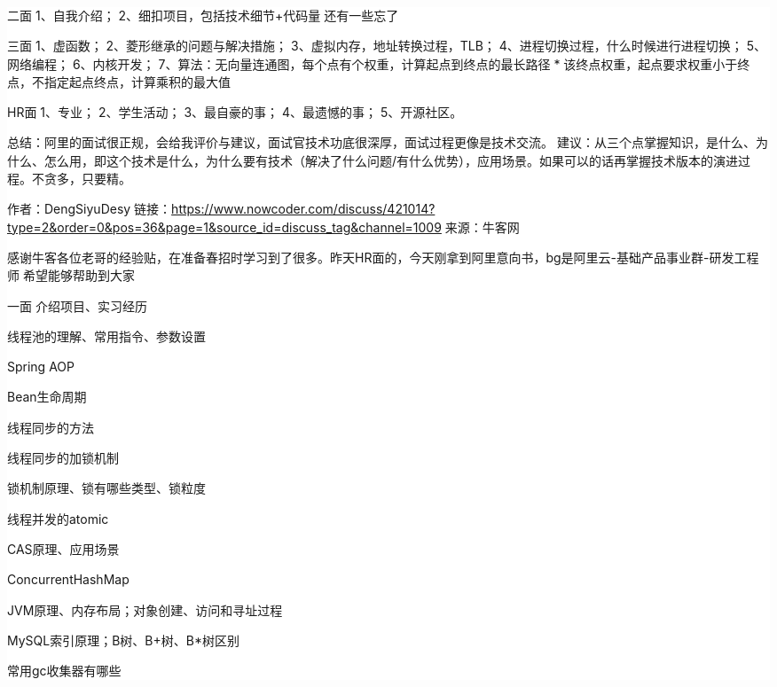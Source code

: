 二面
1、自我介绍；
2、细扣项目，包括技术细节+代码量
还有一些忘了

三面
1、虚函数；
2、菱形继承的问题与解决措施；
3、虚拟内存，地址转换过程，TLB；
4、进程切换过程，什么时候进行进程切换；
5、网络编程；
6、内核开发；
7、算法：无向量连通图，每个点有个权重，计算起点到终点的最长路径 * 该终点权重，起点要求权重小于终点，不指定起点终点，计算乘积的最大值

HR面
1、专业；
2、学生活动；
3、最自豪的事；
4、最遗憾的事；
5、开源社区。

总结：阿里的面试很正规，会给我评价与建议，面试官技术功底很深厚，面试过程更像是技术交流。
建议：从三个点掌握知识，是什么、为什么、怎么用，即这个技术是什么，为什么要有技术（解决了什么问题/有什么优势），应用场景。如果可以的话再掌握技术版本的演进过程。不贪多，只要精。


作者：DengSiyuDesy
链接：https://www.nowcoder.com/discuss/421014?type=2&order=0&pos=36&page=1&source_id=discuss_tag&channel=1009
来源：牛客网

感谢牛客各位老哥的经验贴，在准备春招时学习到了很多。昨天HR面的，今天刚拿到阿里意向书，bg是阿里云-基础产品事业群-研发工程师
希望能够帮助到大家

一面
介绍项目、实习经历

线程池的理解、常用指令、参数设置

Spring AOP

Bean生命周期

线程同步的方法

线程同步的加锁机制

锁机制原理、锁有哪些类型、锁粒度

线程并发的atomic

CAS原理、应用场景

ConcurrentHashMap

JVM原理、内存布局；对象创建、访问和寻址过程

MySQL索引原理；B树、B+树、B*树区别

常用gc收集器有哪些

